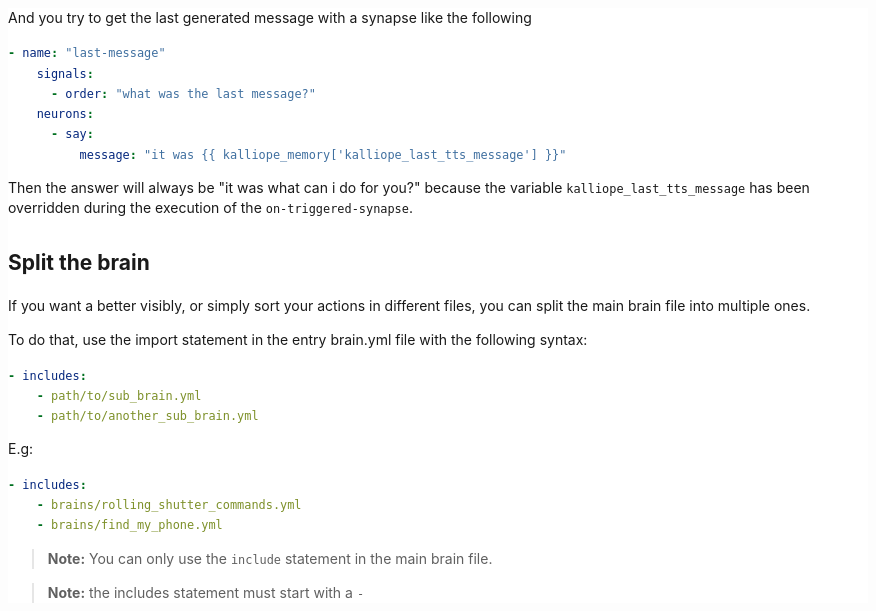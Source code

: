 And you try to get the last generated message with a synapse like the following

```yaml
- name: "last-message"
    signals:
      - order: "what was the last message?"
    neurons:
      - say:
          message: "it was {{ kalliope_memory['kalliope_last_tts_message'] }}"
```

Then the answer will always be "it was what can i do for you?" because the variable `kalliope_last_tts_message` has been overridden during the execution of the `on-triggered-synapse`.

## Split the brain

If you want a better visibly, or simply sort your actions in different files, you can split the main brain file into multiple ones.

To do that, use the import statement in the entry brain.yml file with the following syntax:

```yaml
- includes:
    - path/to/sub_brain.yml
    - path/to/another_sub_brain.yml
```

E.g:

```yaml
- includes:
    - brains/rolling_shutter_commands.yml
    - brains/find_my_phone.yml
```

> **Note:** You can only use the `include` statement in the main brain file.

> **Note:** the includes statement must start with a `-`
